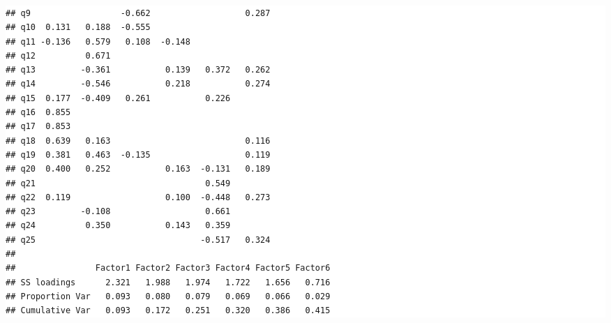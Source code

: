     ## q9                  -0.662                   0.287 
    ## q10  0.131   0.188  -0.555                         
    ## q11 -0.136   0.579   0.108  -0.148                 
    ## q12          0.671                                 
    ## q13         -0.361           0.139   0.372   0.262 
    ## q14         -0.546           0.218           0.274 
    ## q15  0.177  -0.409   0.261           0.226         
    ## q16  0.855                                         
    ## q17  0.853                                         
    ## q18  0.639   0.163                           0.116 
    ## q19  0.381   0.463  -0.135                   0.119 
    ## q20  0.400   0.252           0.163  -0.131   0.189 
    ## q21                                  0.549         
    ## q22  0.119                   0.100  -0.448   0.273 
    ## q23         -0.108                   0.661         
    ## q24          0.350           0.143   0.359         
    ## q25                                 -0.517   0.324 
    ## 
    ##                Factor1 Factor2 Factor3 Factor4 Factor5 Factor6
    ## SS loadings      2.321   1.988   1.974   1.722   1.656   0.716
    ## Proportion Var   0.093   0.080   0.079   0.069   0.066   0.029
    ## Cumulative Var   0.093   0.172   0.251   0.320   0.386   0.415

  
